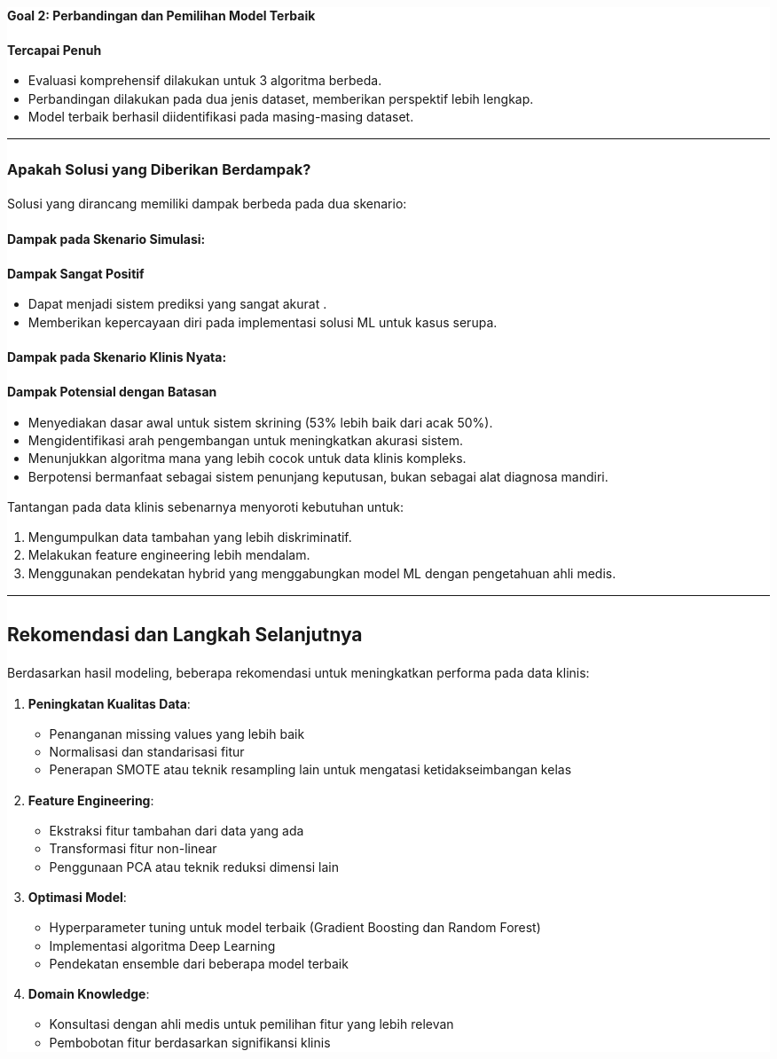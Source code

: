 #### Goal 2: Perbandingan dan Pemilihan Model Terbaik
 **Tercapai Penuh**
- Evaluasi komprehensif dilakukan untuk 3 algoritma berbeda.
- Perbandingan dilakukan pada dua jenis dataset, memberikan perspektif lebih lengkap.
- Model terbaik berhasil diidentifikasi pada masing-masing dataset.

---

### Apakah Solusi yang Diberikan Berdampak?

Solusi yang dirancang memiliki dampak berbeda pada dua skenario:

#### Dampak pada Skenario Simulasi:
 **Dampak Sangat Positif**
- Dapat menjadi sistem prediksi yang sangat akurat .
- Memberikan kepercayaan diri pada implementasi solusi ML untuk kasus serupa.

#### Dampak pada Skenario Klinis Nyata:
 **Dampak Potensial dengan Batasan**
- Menyediakan dasar awal untuk sistem skrining (53% lebih baik dari acak 50%).
- Mengidentifikasi arah pengembangan untuk meningkatkan akurasi sistem.
- Menunjukkan algoritma mana yang lebih cocok untuk data klinis kompleks.
- Berpotensi bermanfaat sebagai sistem penunjang keputusan, bukan sebagai alat diagnosa mandiri.

Tantangan pada data klinis sebenarnya menyoroti kebutuhan untuk:
1. Mengumpulkan data tambahan yang lebih diskriminatif.
2. Melakukan feature engineering lebih mendalam.
3. Menggunakan pendekatan hybrid yang menggabungkan model ML dengan pengetahuan ahli medis.


---

## Rekomendasi dan Langkah Selanjutnya

Berdasarkan hasil modeling, beberapa rekomendasi untuk meningkatkan performa pada data klinis:

1. **Peningkatan Kualitas Data**:
   - Penanganan missing values yang lebih baik
   - Normalisasi dan standarisasi fitur
   - Penerapan SMOTE atau teknik resampling lain untuk mengatasi ketidakseimbangan kelas

2. **Feature Engineering**:
   - Ekstraksi fitur tambahan dari data yang ada
   - Transformasi fitur non-linear
   - Penggunaan PCA atau teknik reduksi dimensi lain

3. **Optimasi Model**:
   - Hyperparameter tuning untuk model terbaik (Gradient Boosting dan Random Forest)
   - Implementasi algoritma Deep Learning
   - Pendekatan ensemble dari beberapa model terbaik

4. **Domain Knowledge**:
   - Konsultasi dengan ahli medis untuk pemilihan fitur yang lebih relevan
   - Pembobotan fitur berdasarkan signifikansi klinis
